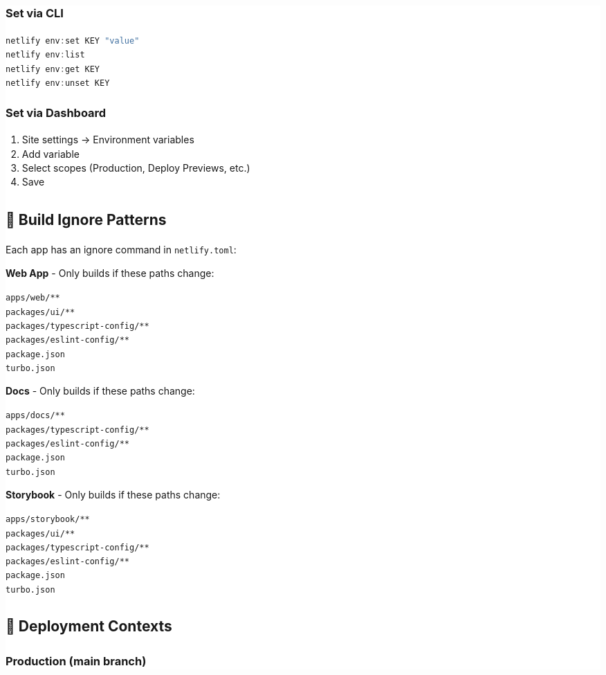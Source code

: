 ### Set via CLI

```powershell
netlify env:set KEY "value"
netlify env:list
netlify env:get KEY
netlify env:unset KEY
```

### Set via Dashboard

1. Site settings → Environment variables
2. Add variable
3. Select scopes (Production, Deploy Previews, etc.)
4. Save

## 🔄 Build Ignore Patterns

Each app has an ignore command in `netlify.toml`:

**Web App** - Only builds if these paths change:

```bash
apps/web/**
packages/ui/**
packages/typescript-config/**
packages/eslint-config/**
package.json
turbo.json
```

**Docs** - Only builds if these paths change:

```bash
apps/docs/**
packages/typescript-config/**
packages/eslint-config/**
package.json
turbo.json
```

**Storybook** - Only builds if these paths change:

```bash
apps/storybook/**
packages/ui/**
packages/typescript-config/**
packages/eslint-config/**
package.json
turbo.json
```

## 🚀 Deployment Contexts

### Production (main branch)
